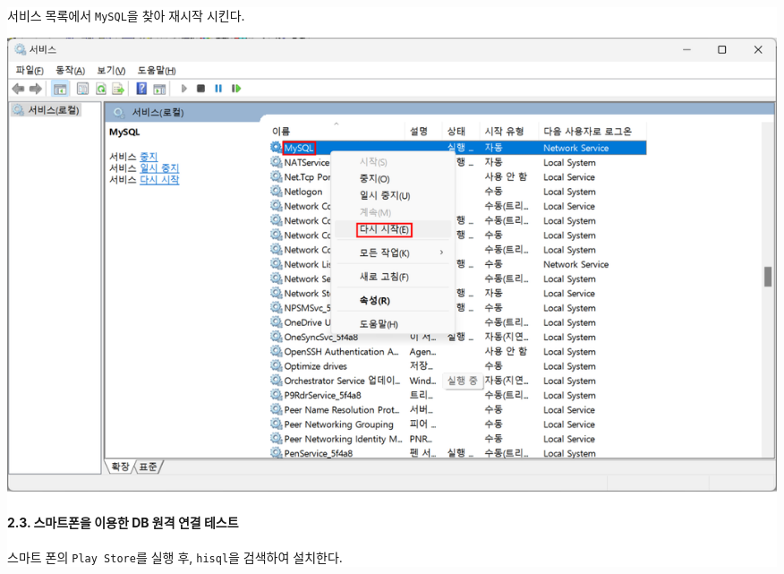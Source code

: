 서비스 목록에서 `MySQL`을 찾아 재시작 시킨다.

![](./img/restart_mysql.png)

#### 2.3. 스마트폰을 이용한 DB 원격 연결 테스트

스마트 폰의 `Play Store`를 실행 후, `hisql`을 검색하여 설치한다.
